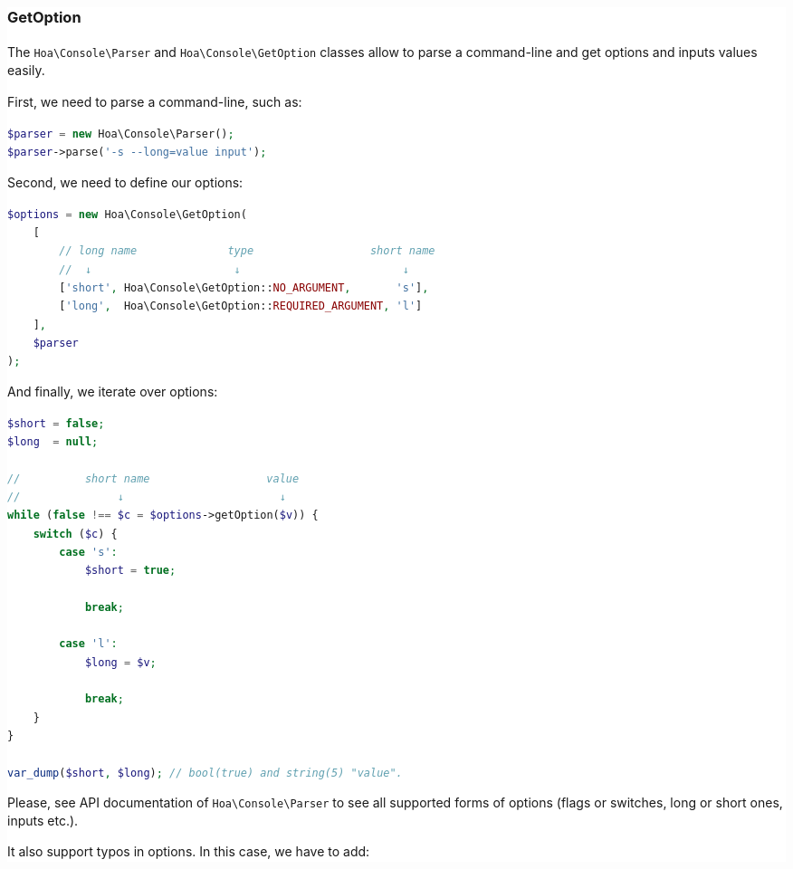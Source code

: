 ### GetOption

The `Hoa\Console\Parser` and `Hoa\Console\GetOption` classes allow to parse a
command-line and get options and inputs values easily.

First, we need to parse a command-line, such as:

```php
$parser = new Hoa\Console\Parser();
$parser->parse('-s --long=value input');
```

Second, we need to define our options:

```php
$options = new Hoa\Console\GetOption(
    [
        // long name              type                  short name
        //  ↓                      ↓                         ↓
        ['short', Hoa\Console\GetOption::NO_ARGUMENT,       's'],
        ['long',  Hoa\Console\GetOption::REQUIRED_ARGUMENT, 'l']
    ],
    $parser
);
```

And finally, we iterate over options:

```php
$short = false;
$long  = null;

//          short name                  value
//               ↓                        ↓
while (false !== $c = $options->getOption($v)) {
    switch ($c) {
        case 's':
            $short = true;

            break;

        case 'l':
            $long = $v;

            break;
    }
}

var_dump($short, $long); // bool(true) and string(5) "value".
```

Please, see API documentation of `Hoa\Console\Parser` to see all supported forms
of options (flags or switches, long or short ones, inputs etc.).

It also support typos in options. In this case, we have to add:
